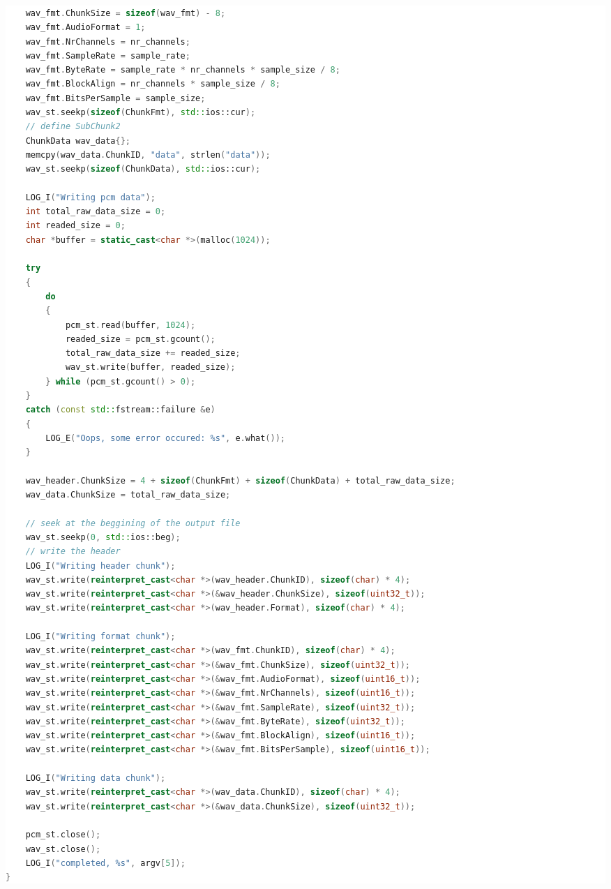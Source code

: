 ```c++
    wav_fmt.ChunkSize = sizeof(wav_fmt) - 8;
    wav_fmt.AudioFormat = 1;
    wav_fmt.NrChannels = nr_channels;
    wav_fmt.SampleRate = sample_rate;
    wav_fmt.ByteRate = sample_rate * nr_channels * sample_size / 8;
    wav_fmt.BlockAlign = nr_channels * sample_size / 8;
    wav_fmt.BitsPerSample = sample_size;
    wav_st.seekp(sizeof(ChunkFmt), std::ios::cur);
    // define SubChunk2
    ChunkData wav_data{};
    memcpy(wav_data.ChunkID, "data", strlen("data"));
    wav_st.seekp(sizeof(ChunkData), std::ios::cur);

    LOG_I("Writing pcm data");
    int total_raw_data_size = 0;
    int readed_size = 0;
    char *buffer = static_cast<char *>(malloc(1024));

    try
    {
        do
        {
            pcm_st.read(buffer, 1024);
            readed_size = pcm_st.gcount();
            total_raw_data_size += readed_size;
            wav_st.write(buffer, readed_size);
        } while (pcm_st.gcount() > 0);
    }
    catch (const std::fstream::failure &e)
    {
        LOG_E("Oops, some error occured: %s", e.what());
    }

    wav_header.ChunkSize = 4 + sizeof(ChunkFmt) + sizeof(ChunkData) + total_raw_data_size;
    wav_data.ChunkSize = total_raw_data_size;

    // seek at the beggining of the output file
    wav_st.seekp(0, std::ios::beg);
    // write the header
    LOG_I("Writing header chunk");
    wav_st.write(reinterpret_cast<char *>(wav_header.ChunkID), sizeof(char) * 4);
    wav_st.write(reinterpret_cast<char *>(&wav_header.ChunkSize), sizeof(uint32_t));
    wav_st.write(reinterpret_cast<char *>(wav_header.Format), sizeof(char) * 4);

    LOG_I("Writing format chunk");
    wav_st.write(reinterpret_cast<char *>(wav_fmt.ChunkID), sizeof(char) * 4);
    wav_st.write(reinterpret_cast<char *>(&wav_fmt.ChunkSize), sizeof(uint32_t));
    wav_st.write(reinterpret_cast<char *>(&wav_fmt.AudioFormat), sizeof(uint16_t));
    wav_st.write(reinterpret_cast<char *>(&wav_fmt.NrChannels), sizeof(uint16_t));
    wav_st.write(reinterpret_cast<char *>(&wav_fmt.SampleRate), sizeof(uint32_t));
    wav_st.write(reinterpret_cast<char *>(&wav_fmt.ByteRate), sizeof(uint32_t));
    wav_st.write(reinterpret_cast<char *>(&wav_fmt.BlockAlign), sizeof(uint16_t));
    wav_st.write(reinterpret_cast<char *>(&wav_fmt.BitsPerSample), sizeof(uint16_t));

    LOG_I("Writing data chunk");
    wav_st.write(reinterpret_cast<char *>(wav_data.ChunkID), sizeof(char) * 4);
    wav_st.write(reinterpret_cast<char *>(&wav_data.ChunkSize), sizeof(uint32_t));

    pcm_st.close();
    wav_st.close();
    LOG_I("completed, %s", argv[5]);
}

```